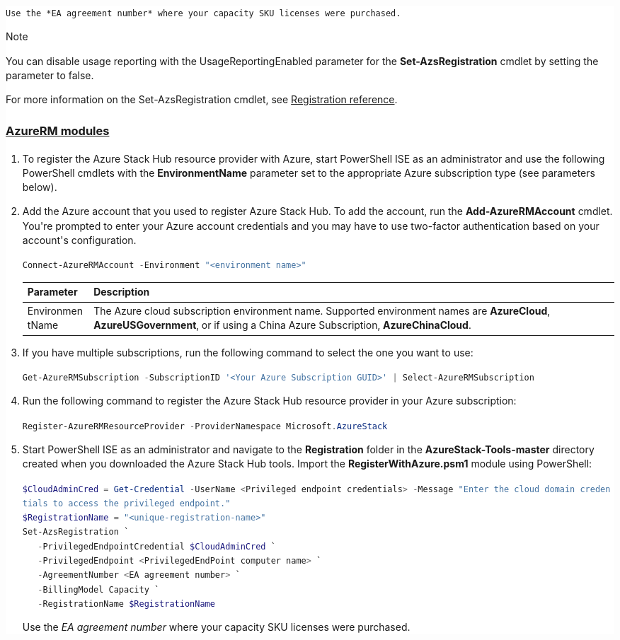     Use the *EA agreement number* where your capacity SKU licenses were purchased.

   > [!Note]
   > You can disable usage reporting with the UsageReportingEnabled parameter for the **Set-AzsRegistration** cmdlet by setting the parameter to false.

   For more information on the Set-AzsRegistration cmdlet, see [Registration reference](#registration-reference).

### [AzureRM modules](#tab/azurerm2)

1. To register the Azure Stack Hub resource provider with Azure, start PowerShell ISE as an administrator and use the following PowerShell cmdlets with the **EnvironmentName** parameter set to the appropriate Azure subscription type (see parameters below).

2. Add the Azure account that you used to register Azure Stack Hub. To add the account, run the **Add-AzureRMAccount** cmdlet. You're prompted to enter your Azure account credentials and you may have to use two-factor authentication based on your account's configuration.

   ```powershell
   Connect-AzureRMAccount -Environment "<environment name>"
   ```

   | Parameter | Description |
   |-----|-----|
   | EnvironmentName | The Azure cloud subscription environment name. Supported environment names are **AzureCloud**, **AzureUSGovernment**, or if using a China Azure Subscription, **AzureChinaCloud**.  |

3. If you have multiple subscriptions, run the following command to select the one you want to use:

   ```powershell
   Get-AzureRMSubscription -SubscriptionID '<Your Azure Subscription GUID>' | Select-AzureRMSubscription
   ```

4. Run the following command to register the Azure Stack Hub resource provider in your Azure subscription:

   ```powershell
   Register-AzureRMResourceProvider -ProviderNamespace Microsoft.AzureStack
   ```

5. Start PowerShell ISE as an administrator and navigate to the **Registration** folder in the **AzureStack-Tools-master** directory created when you downloaded the Azure Stack Hub tools. Import the **RegisterWithAzure.psm1** module using PowerShell:

   ```powershell
   $CloudAdminCred = Get-Credential -UserName <Privileged endpoint credentials> -Message "Enter the cloud domain credentials to access the privileged endpoint."
   $RegistrationName = "<unique-registration-name>"
   Set-AzsRegistration `
      -PrivilegedEndpointCredential $CloudAdminCred `
      -PrivilegedEndpoint <PrivilegedEndPoint computer name> `
      -AgreementNumber <EA agreement number> `
      -BillingModel Capacity `
      -RegistrationName $RegistrationName
   ```

    Use the *EA agreement number* where your capacity SKU licenses were purchased.
